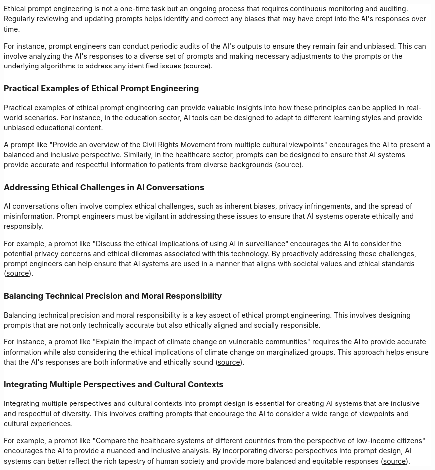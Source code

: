Ethical prompt engineering is not a one-time task but an ongoing process that requires continuous monitoring and auditing. Regularly reviewing and updating prompts helps identify and correct any biases that may have crept into the AI's responses over time.

For instance, prompt engineers can conduct periodic audits of the AI's outputs to ensure they remain fair and unbiased. This can involve analyzing the AI's responses to a diverse set of prompts and making necessary adjustments to the prompts or the underlying algorithms to address any identified issues ([source](https://promptlearnings.com/mitigating-unwanted-bias-with-proper-prompting/)).

### Practical Examples of Ethical Prompt Engineering

Practical examples of ethical prompt engineering can provide valuable insights into how these principles can be applied in real-world scenarios. For instance, in the education sector, AI tools can be designed to adapt to different learning styles and provide unbiased educational content.

A prompt like "Provide an overview of the Civil Rights Movement from multiple cultural viewpoints" encourages the AI to present a balanced and inclusive perspective. Similarly, in the healthcare sector, prompts can be designed to ensure that AI systems provide accurate and respectful information to patients from diverse backgrounds ([source](https://medium.com/@abenjamin1313/prompt-engineering-the-key-to-ethical-ai-conversations-7636e4aa10c0)).

### Addressing Ethical Challenges in AI Conversations

AI conversations often involve complex ethical challenges, such as inherent biases, privacy infringements, and the spread of misinformation. Prompt engineers must be vigilant in addressing these issues to ensure that AI systems operate ethically and responsibly.

For example, a prompt like "Discuss the ethical implications of using AI in surveillance" encourages the AI to consider the potential privacy concerns and ethical dilemmas associated with this technology. By proactively addressing these challenges, prompt engineers can help ensure that AI systems are used in a manner that aligns with societal values and ethical standards ([source](https://medium.com/@abenjamin1313/prompt-engineering-the-key-to-ethical-ai-conversations-7636e4aa10c0)).

### Balancing Technical Precision and Moral Responsibility

Balancing technical precision and moral responsibility is a key aspect of ethical prompt engineering. This involves designing prompts that are not only technically accurate but also ethically aligned and socially responsible.

For instance, a prompt like "Explain the impact of climate change on vulnerable communities" requires the AI to provide accurate information while also considering the ethical implications of climate change on marginalized groups. This approach helps ensure that the AI's responses are both informative and ethically sound ([source](https://www.linkedin.com/pulse/prompt-engineering-key-ethical-ai-conversations-adam-m-victor-drqqc)).

### Integrating Multiple Perspectives and Cultural Contexts

Integrating multiple perspectives and cultural contexts into prompt design is essential for creating AI systems that are inclusive and respectful of diversity. This involves crafting prompts that encourage the AI to consider a wide range of viewpoints and cultural experiences.

For example, a prompt like "Compare the healthcare systems of different countries from the perspective of low-income citizens" encourages the AI to provide a nuanced and inclusive analysis. By incorporating diverse perspectives into prompt design, AI systems can better reflect the rich tapestry of human society and provide more balanced and equitable responses ([source](https://www.linkedin.com/pulse/prompt-engineering-key-ethical-ai-conversations-adam-m-victor-drqqc)).
